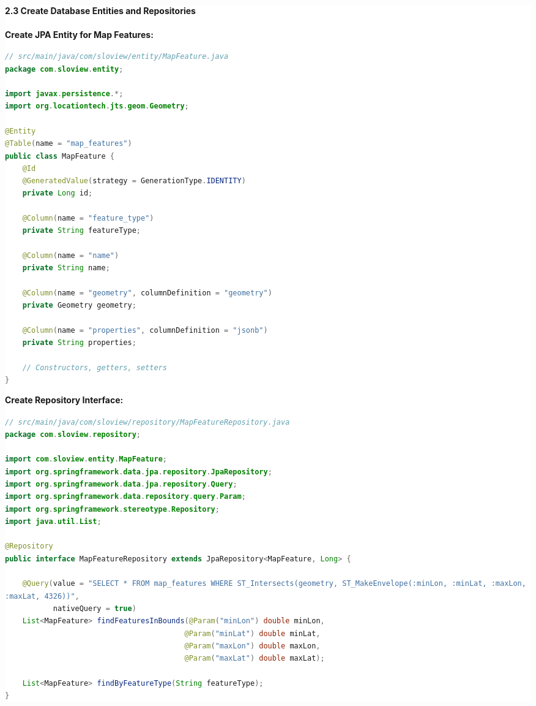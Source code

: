 #### 2.3 Create Database Entities and Repositories

**Create JPA Entity for Map Features:**
```java
// src/main/java/com/sloview/entity/MapFeature.java
package com.sloview.entity;

import javax.persistence.*;
import org.locationtech.jts.geom.Geometry;

@Entity
@Table(name = "map_features")
public class MapFeature {
    @Id
    @GeneratedValue(strategy = GenerationType.IDENTITY)
    private Long id;
    
    @Column(name = "feature_type")
    private String featureType;
    
    @Column(name = "name")
    private String name;
    
    @Column(name = "geometry", columnDefinition = "geometry")
    private Geometry geometry;
    
    @Column(name = "properties", columnDefinition = "jsonb")
    private String properties;
    
    // Constructors, getters, setters
}
```

**Create Repository Interface:**
```java
// src/main/java/com/sloview/repository/MapFeatureRepository.java
package com.sloview.repository;

import com.sloview.entity.MapFeature;
import org.springframework.data.jpa.repository.JpaRepository;
import org.springframework.data.jpa.repository.Query;
import org.springframework.data.repository.query.Param;
import org.springframework.stereotype.Repository;
import java.util.List;

@Repository
public interface MapFeatureRepository extends JpaRepository<MapFeature, Long> {
    
    @Query(value = "SELECT * FROM map_features WHERE ST_Intersects(geometry, ST_MakeEnvelope(:minLon, :minLat, :maxLon, :maxLat, 4326))", 
           nativeQuery = true)
    List<MapFeature> findFeaturesInBounds(@Param("minLon") double minLon, 
                                         @Param("minLat") double minLat,
                                         @Param("maxLon") double maxLon, 
                                         @Param("maxLat") double maxLat);
    
    List<MapFeature> findByFeatureType(String featureType);
}
```
